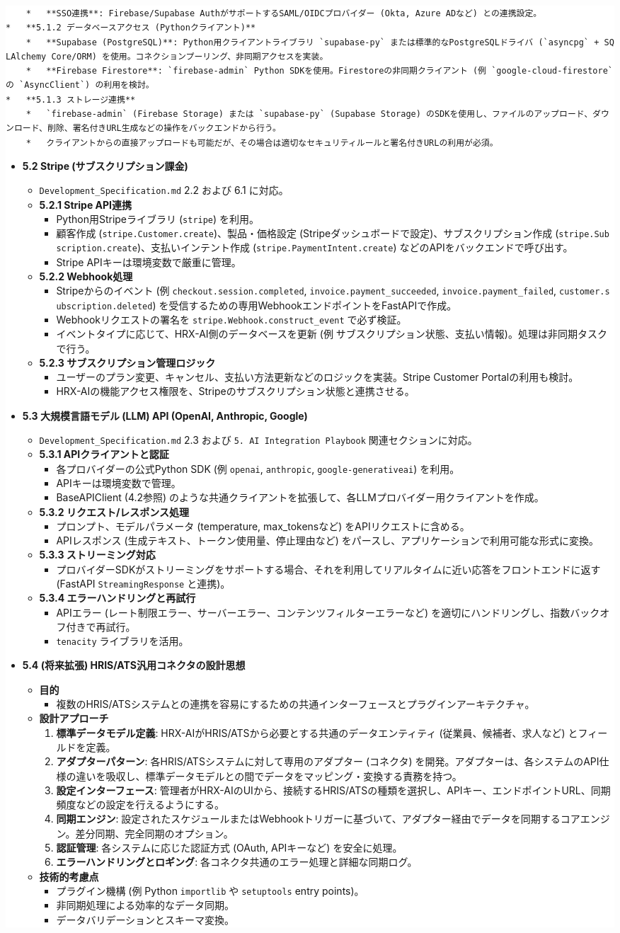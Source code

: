         *   **SSO連携**: Firebase/Supabase AuthがサポートするSAML/OIDCプロバイダー (Okta, Azure ADなど) との連携設定。
    *   **5.1.2 データベースアクセス (Pythonクライアント)**
        *   **Supabase (PostgreSQL)**: Python用クライアントライブラリ `supabase-py` または標準的なPostgreSQLドライバ (`asyncpg` + SQLAlchemy Core/ORM) を使用。コネクションプーリング、非同期アクセスを実装。
        *   **Firebase Firestore**: `firebase-admin` Python SDKを使用。Firestoreの非同期クライアント (例 `google-cloud-firestore` の `AsyncClient`) の利用を検討。
    *   **5.1.3 ストレージ連携**
        *   `firebase-admin` (Firebase Storage) または `supabase-py` (Supabase Storage) のSDKを使用し、ファイルのアップロード、ダウンロード、削除、署名付きURL生成などの操作をバックエンドから行う。
        *   クライアントからの直接アップロードも可能だが、その場合は適切なセキュリティルールと署名付きURLの利用が必須。

*   **5.2 Stripe (サブスクリプション課金)**
    *   `Development_Specification.md` 2.2 および 6.1 に対応。
    *   **5.2.1 Stripe API連携**
        *   Python用Stripeライブラリ (`stripe`) を利用。
        *   顧客作成 (`stripe.Customer.create`)、製品・価格設定 (Stripeダッシュボードで設定)、サブスクリプション作成 (`stripe.Subscription.create`)、支払いインテント作成 (`stripe.PaymentIntent.create`) などのAPIをバックエンドで呼び出す。
        *   Stripe APIキーは環境変数で厳重に管理。
    *   **5.2.2 Webhook処理**
        *   Stripeからのイベント (例 `checkout.session.completed`, `invoice.payment_succeeded`, `invoice.payment_failed`, `customer.subscription.deleted`) を受信するための専用WebhookエンドポイントをFastAPIで作成。
        *   Webhookリクエストの署名を `stripe.Webhook.construct_event` で必ず検証。
        *   イベントタイプに応じて、HRX-AI側のデータベースを更新 (例 サブスクリプション状態、支払い情報)。処理は非同期タスクで行う。
    *   **5.2.3 サブスクリプション管理ロジック**
        *   ユーザーのプラン変更、キャンセル、支払い方法更新などのロジックを実装。Stripe Customer Portalの利用も検討。
        *   HRX-AIの機能アクセス権限を、Stripeのサブスクリプション状態と連携させる。

*   **5.3 大規模言語モデル (LLM) API (OpenAI, Anthropic, Google)**
    *   `Development_Specification.md` 2.3 および `5. AI Integration Playbook` 関連セクションに対応。
    *   **5.3.1 APIクライアントと認証**
        *   各プロバイダーの公式Python SDK (例 `openai`, `anthropic`, `google-generativeai`) を利用。
        *   APIキーは環境変数で管理。
        *   BaseAPIClient (4.2参照) のような共通クライアントを拡張して、各LLMプロバイダー用クライアントを作成。
    *   **5.3.2 リクエスト/レスポンス処理**
        *   プロンプト、モデルパラメータ (temperature, max_tokensなど) をAPIリクエストに含める。
        *   APIレスポンス (生成テキスト、トークン使用量、停止理由など) をパースし、アプリケーションで利用可能な形式に変換。
    *   **5.3.3 ストリーミング対応**
        *   プロバイダーSDKがストリーミングをサポートする場合、それを利用してリアルタイムに近い応答をフロントエンドに返す (FastAPI `StreamingResponse` と連携)。
    *   **5.3.4 エラーハンドリングと再試行**
        *   APIエラー (レート制限エラー、サーバーエラー、コンテンツフィルターエラーなど) を適切にハンドリングし、指数バックオフ付きで再試行。
        *   `tenacity` ライブラリを活用。

*   **5.4 (将来拡張) HRIS/ATS汎用コネクタの設計思想**
    *   **目的**
        *   複数のHRIS/ATSシステムとの連携を容易にするための共通インターフェースとプラグインアーキテクチャ。
    *   **設計アプローチ**
        1.  **標準データモデル定義**: HRX-AIがHRIS/ATSから必要とする共通のデータエンティティ (従業員、候補者、求人など) とフィールドを定義。
        2.  **アダプターパターン**: 各HRIS/ATSシステムに対して専用のアダプター (コネクタ) を開発。アダプターは、各システムのAPI仕様の違いを吸収し、標準データモデルとの間でデータをマッピング・変換する責務を持つ。
        3.  **設定インターフェース**: 管理者がHRX-AIのUIから、接続するHRIS/ATSの種類を選択し、APIキー、エンドポイントURL、同期頻度などの設定を行えるようにする。
        4.  **同期エンジン**: 設定されたスケジュールまたはWebhookトリガーに基づいて、アダプター経由でデータを同期するコアエンジン。差分同期、完全同期のオプション。
        5.  **認証管理**: 各システムに応じた認証方式 (OAuth, APIキーなど) を安全に処理。
        6.  **エラーハンドリングとロギング**: 各コネクタ共通のエラー処理と詳細な同期ログ。
    *   **技術的考慮点**
        *   プラグイン機構 (例 Python `importlib` や `setuptools` entry points)。
        *   非同期処理による効率的なデータ同期。
        *   データバリデーションとスキーマ変換。
